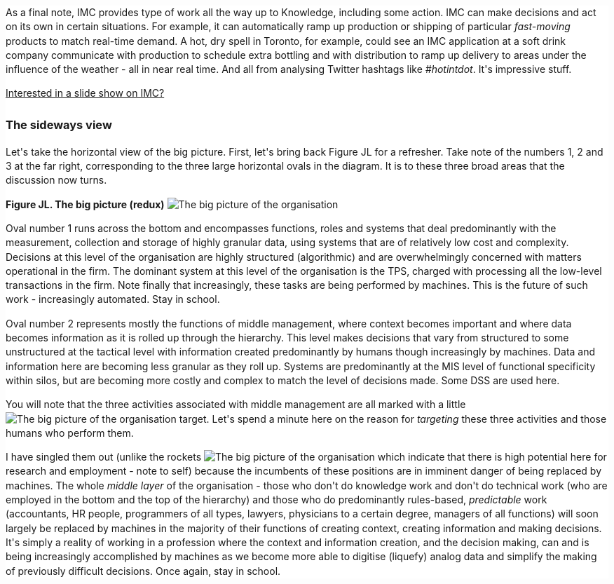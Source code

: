As a final note, IMC provides type of work all the way up to Knowledge, including some action. IMC can make decisions and act on its own in certain situations. For example, it can automatically ramp up production or shipping of particular *fast-moving* products to match real-time demand. A hot, dry spell in Toronto, for example, could see an IMC application at a soft drink company communicate with production to schedule extra bottling and with distribution to ramp up delivery to areas under the influence of the weather - all in near real time. And all from analysing Twitter hashtags like *#hotintdot*. It's impressive stuff.

[Interested in a slide show on IMC?](http://public.brighttalk.com/resource/core/73977/july_21_too_much_data_nrayner_109065.pdf)

### The sideways view
Let's take the horizontal view of the big picture. First, let's bring back Figure JL for a refresher. Take note of the numbers 1, 2 and 3 at the far right, corresponding to the three large horizontal ovals in the diagram. It is to these three broad areas that the discussion now turns. 

**Figure JL. The big picture (redux)**
![The big picture of the organisation](https://raw.githubusercontent.com/robertriordan/2400/master/Images/big_picture.png)

Oval number 1 runs across the bottom and encompasses functions, roles and systems that deal predominantly with the measurement, collection and storage of highly granular data, using systems that are of relatively low cost and complexity. Decisions at this level of the organisation are highly structured (algorithmic) and are overwhelmingly concerned with matters operational in the firm. The dominant system at this level of the organisation is the TPS, charged with processing all the low-level transactions in the firm. Note finally that increasingly, these tasks are being performed by machines. This is the future of such work - increasingly automated. Stay in school. 

Oval number 2 represents mostly the functions of middle management, where context becomes important and where data becomes information as it is rolled up through the hierarchy. This level makes decisions that vary from structured to some unstructured at the tactical level with information created predominantly by humans though increasingly by machines. Data and information here are becoming less granular as they roll up. Systems are predominantly at the MIS level of functional specificity within silos, but are becoming more costly and complex to match the level of decisions made. Some DSS are used here.

You will note that the three activities associated with middle management are all marked with a little ![The big picture of the organisation](https://raw.githubusercontent.com/robertriordan/2400/master/Images/target.png) target. Let's spend a minute here on the reason for *targeting* these three activities and those humans who perform them. 

I have singled them out (unlike the rockets ![The big picture of the organisation](https://raw.githubusercontent.com/robertriordan/2400/master/Images/rocket.png) which indicate that there is high potential here for research and employment - note to self) because the incumbents of these positions are in imminent danger of being replaced by machines. The whole *middle layer* of the organisation - those who don't do knowledge work and don't do technical work (who are employed in the bottom and the top of the hierarchy) and those who do predominantly rules-based, *predictable* work (accountants, HR people, programmers of all types, lawyers, physicians to a certain degree, managers of all functions) will soon largely be replaced by machines in the majority of their functions of creating context, creating information and making decisions. It's simply a reality of working in a profession where the context and information creation, and the decision making, can and is being increasingly accomplished by machines as we become more able to digitise (liquefy) analog data and simplify the making of previously difficult decisions. Once again, stay in school.
